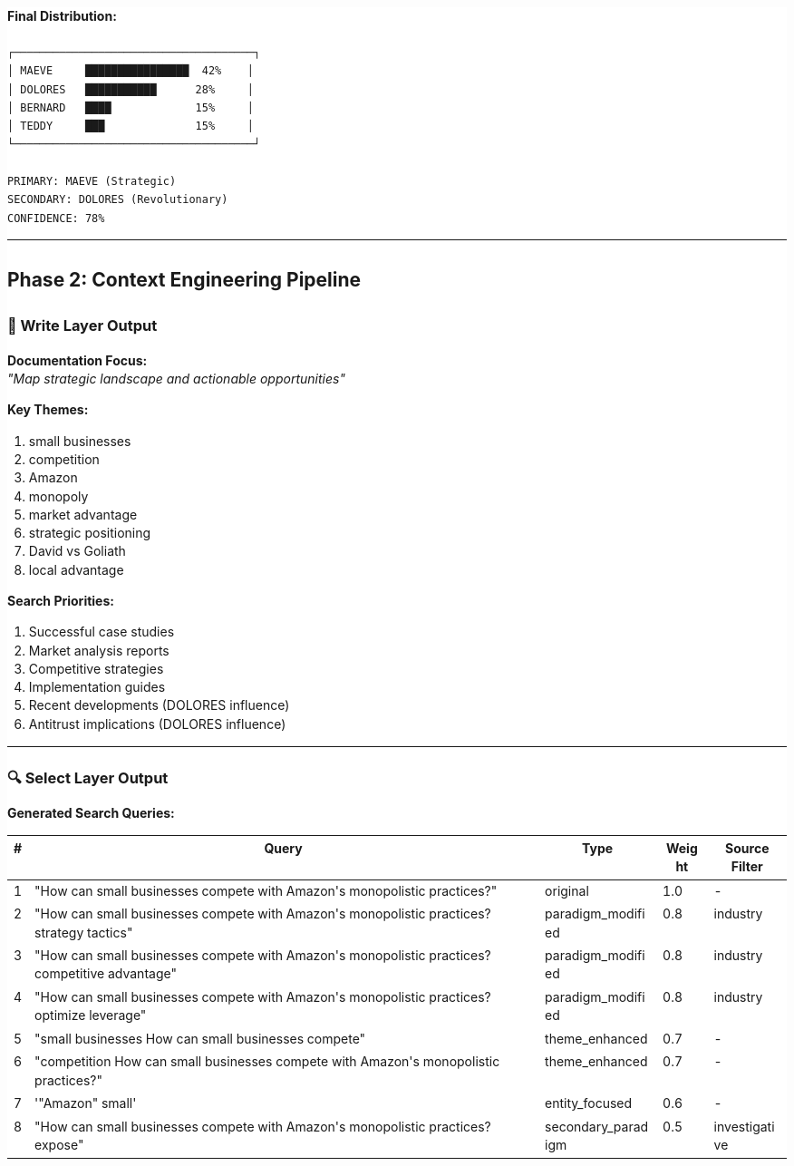 #### Final Distribution:

```
┌─────────────────────────────────────┐
│ MAEVE     ████████████████  42%    │
│ DOLORES   ███████████      28%     │
│ BERNARD   ████             15%     │
│ TEDDY     ███              15%     │
└─────────────────────────────────────┘

PRIMARY: MAEVE (Strategic)
SECONDARY: DOLORES (Revolutionary)
CONFIDENCE: 78%
```

---

## Phase 2: Context Engineering Pipeline

### 📝 Write Layer Output

**Documentation Focus:**  
_"Map strategic landscape and actionable opportunities"_

**Key Themes:**

1. small businesses
2. competition
3. Amazon
4. monopoly
5. market advantage
6. strategic positioning
7. David vs Goliath
8. local advantage

**Search Priorities:**

1. Successful case studies
2. Market analysis reports
3. Competitive strategies
4. Implementation guides
5. Recent developments (DOLORES influence)
6. Antitrust implications (DOLORES influence)

---

### 🔍 Select Layer Output

**Generated Search Queries:**

|#|Query|Type|Weight|Source Filter|
|---|---|---|---|---|
|1|"How can small businesses compete with Amazon's monopolistic practices?"|original|1.0|-|
|2|"How can small businesses compete with Amazon's monopolistic practices? strategy tactics"|paradigm_modified|0.8|industry|
|3|"How can small businesses compete with Amazon's monopolistic practices? competitive advantage"|paradigm_modified|0.8|industry|
|4|"How can small businesses compete with Amazon's monopolistic practices? optimize leverage"|paradigm_modified|0.8|industry|
|5|"small businesses How can small businesses compete"|theme_enhanced|0.7|-|
|6|"competition How can small businesses compete with Amazon's monopolistic practices?"|theme_enhanced|0.7|-|
|7|'"Amazon" small'|entity_focused|0.6|-|
|8|"How can small businesses compete with Amazon's monopolistic practices? expose"|secondary_paradigm|0.5|investigative|
